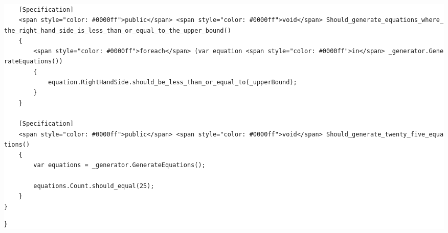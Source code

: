         [Specification]
        <span style="color: #0000ff">public</span> <span style="color: #0000ff">void</span> Should_generate_equations_where_the_right_hand_side_is_less_than_or_equal_to_the_upper_bound()
        {
            <span style="color: #0000ff">foreach</span> (var equation <span style="color: #0000ff">in</span> _generator.GenerateEquations())
            {
                equation.RightHandSide.should_be_less_than_or_equal_to(_upperBound);
            }
        }

        [Specification]
        <span style="color: #0000ff">public</span> <span style="color: #0000ff">void</span> Should_generate_twenty_five_equations()
        {
            var equations = _generator.GenerateEquations();

            equations.Count.should_equal(25);
        }
    }
}</pre>
</div>